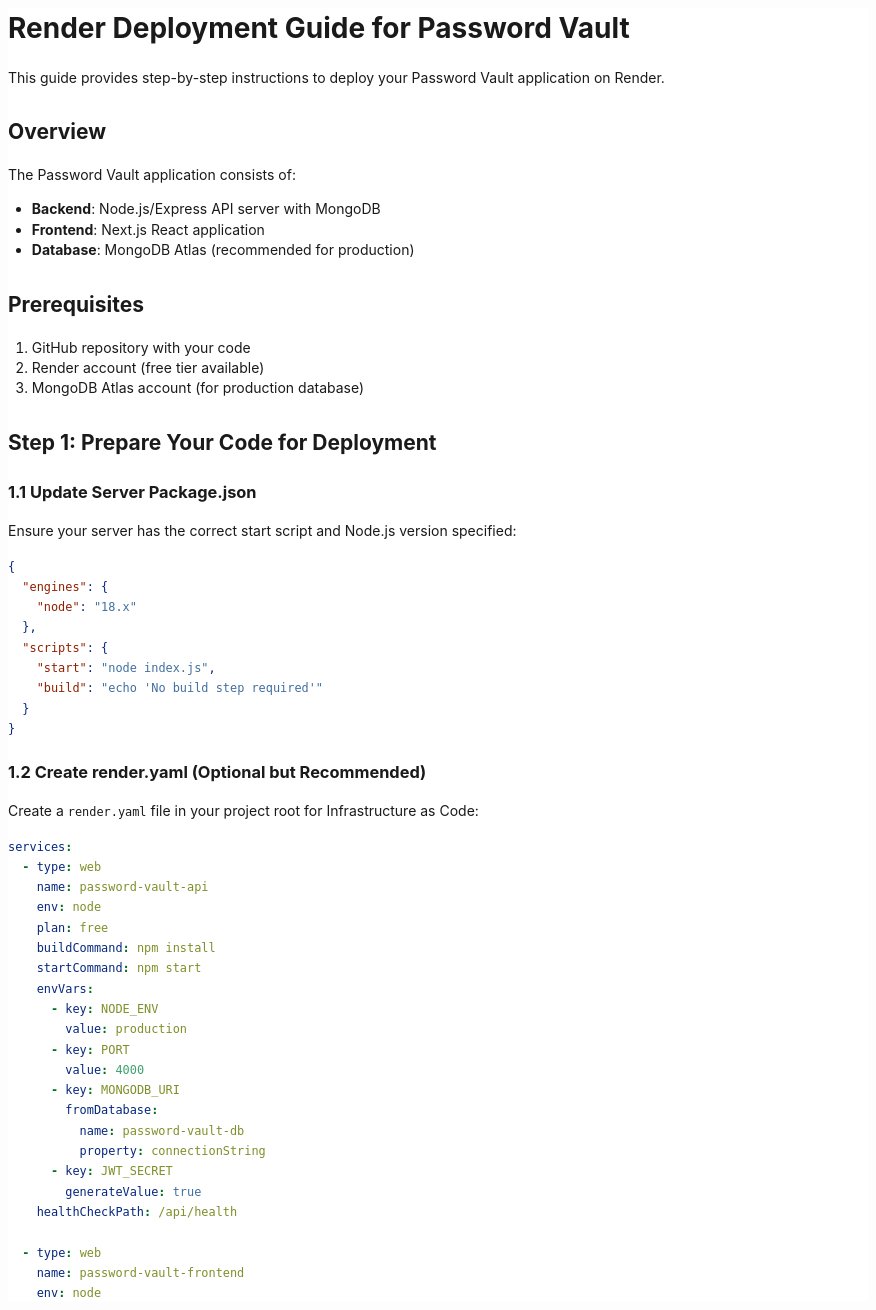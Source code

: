 # Render Deployment Guide for Password Vault

This guide provides step-by-step instructions to deploy your Password Vault application on Render.

## Overview

The Password Vault application consists of:

- **Backend**: Node.js/Express API server with MongoDB
- **Frontend**: Next.js React application
- **Database**: MongoDB Atlas (recommended for production)

## Prerequisites

1. GitHub repository with your code
2. Render account (free tier available)
3. MongoDB Atlas account (for production database)

## Step 1: Prepare Your Code for Deployment

### 1.1 Update Server Package.json

Ensure your server has the correct start script and Node.js version specified:

```json
{
  "engines": {
    "node": "18.x"
  },
  "scripts": {
    "start": "node index.js",
    "build": "echo 'No build step required'"
  }
}
```

### 1.2 Create render.yaml (Optional but Recommended)

Create a `render.yaml` file in your project root for Infrastructure as Code:

```yaml
services:
  - type: web
    name: password-vault-api
    env: node
    plan: free
    buildCommand: npm install
    startCommand: npm start
    envVars:
      - key: NODE_ENV
        value: production
      - key: PORT
        value: 4000
      - key: MONGODB_URI
        fromDatabase:
          name: password-vault-db
          property: connectionString
      - key: JWT_SECRET
        generateValue: true
    healthCheckPath: /api/health

  - type: web
    name: password-vault-frontend
    env: node
```